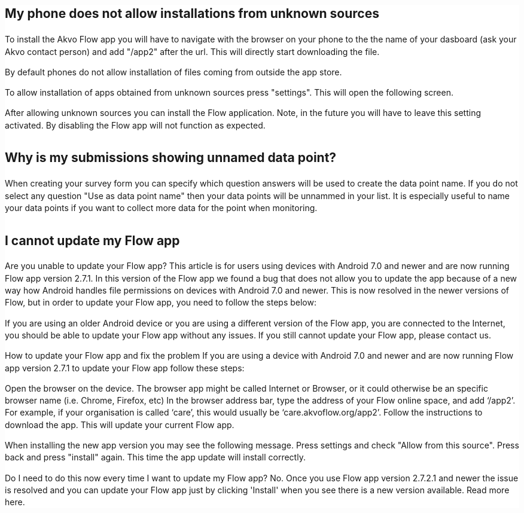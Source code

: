 ## My phone does not allow installations from unknown sources
To install the Akvo Flow app you will have to navigate with the browser on your phone to the the name of your dasboard (ask your Akvo contact person) and add "/app2" after the url. This will directly start downloading the file.

By default phones do not allow installation of files coming from outside the app store.



To allow installation of apps obtained from unknown sources press "settings". This will open the following screen.


After allowing unknown sources you can install the Flow application. Note, in the future you will have to leave this setting activated. By disabling the Flow app will not function as expected.

## Why is my submissions showing unnamed data point?
When creating your survey form you can specify which question answers will be used to create the data point name. If you do not select any question "Use as data point name" then your data points will be unnammed in your list. It is especially useful to name your data points if you want to collect more data for the point when monitoring.

## I cannot update my Flow app
Are you unable to update your Flow app? This article is for users using devices with Android 7.0 and newer and are now running Flow app version 2.7.1. In this version of the Flow app we found a bug that does not allow you to update the app because of a new way how Android handles file permissions on devices with Android 7.0 and newer. This is now resolved in the newer versions of Flow, but in order to update your Flow app, you need to follow the steps below: 

If you are using an older Android device or you are using a different version of the Flow app, you are connected to the Internet, you should be able to update your Flow app without any issues. If you still cannot update your Flow app, please contact us.

How to update your Flow app and fix the problem
If you are using a device with Android 7.0 and newer and are now running Flow app version 2.7.1 to update your Flow app follow these steps: 

Open the browser on the device. The browser app might be called Internet or Browser, or it could otherwise be an specific browser name (i.e. Chrome, Firefox, etc)
In the browser address bar, type the address of your Flow online space, and add ‘/app2’. For example, if your organisation is called ‘care’, this would usually be ‘care.akvoflow.org/app2’. 
Follow the instructions to download the app. This will update your current Flow app. 




When installing the new app version you may see the following message. Press settings and check "Allow from this source". Press back and press "install" again. This time the app update will install correctly.




Do I need to do this now every time I want to update my Flow app? 
No. Once you use Flow app version 2.7.2.1 and newer the issue is resolved and you can update your Flow app just by clicking 'Install' when you see there is a new version available. Read more here.
